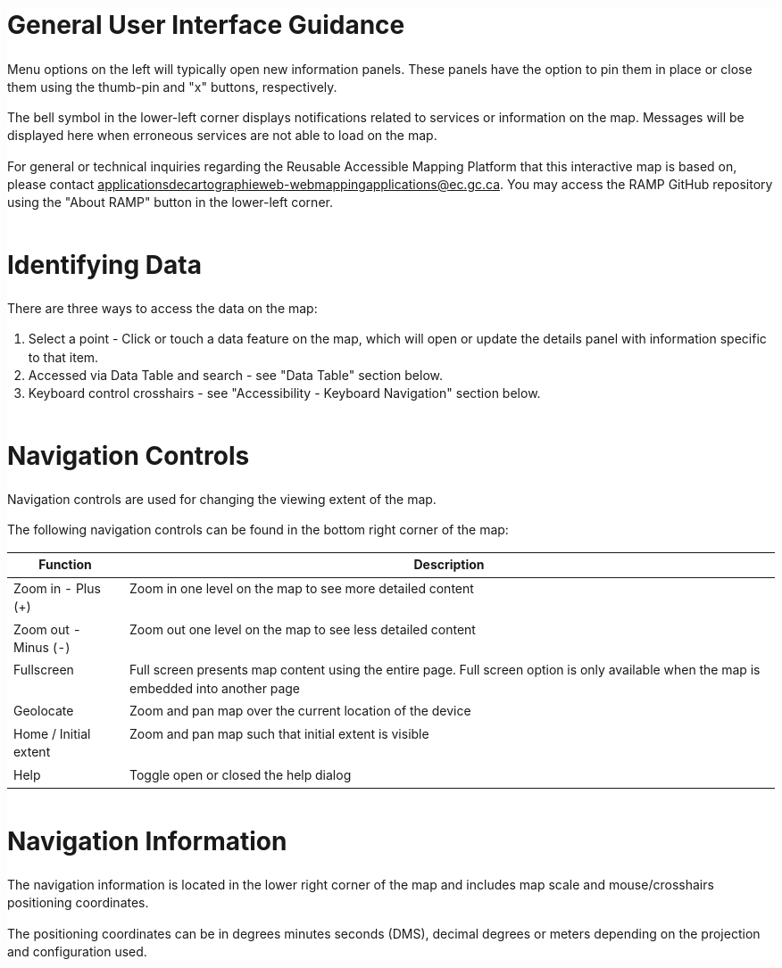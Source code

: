 
# General User Interface Guidance


Menu options on the left will typically open new information panels. These panels have the option to pin them in place or close them using the thumb-pin and "x" buttons, respectively.

The bell symbol in the lower-left corner displays notifications related to services or information on the map. Messages will be displayed here when erroneous services are not able to load on the map.

For general or technical inquiries regarding the Reusable Accessible Mapping Platform that this interactive map is based on, please contact [applicationsdecartographieweb-webmappingapplications@ec.gc.ca](mailto:applicationsdecartographieweb-webmappingapplications@ec.gc.ca). You may access the RAMP GitHub repository using the "About RAMP" button in the lower-left corner.

# Identifying Data

There are three ways to access the data on the map:

1. Select a point - Click or touch a data feature on the map, which will open or update the details panel with information specific to that item. 
2. Accessed via Data Table and search - see "Data Table" section below.
3. Keyboard control crosshairs - see "Accessibility - Keyboard Navigation" section below.

# Navigation Controls

Navigation controls are used for changing the viewing extent of the map.

The following navigation controls can be found in the bottom right corner of the map:

| Function | Description |
|--|--|
| Zoom in - Plus (+) | Zoom in one level on the map to see more detailed content |
| Zoom out - Minus (-) | Zoom out one level on the map to see less detailed content |
| Fullscreen | Full screen presents map content using the entire page. Full screen option is only available when the map is embedded into another page |
| Geolocate | Zoom and pan map over the current location of the device |
| Home / Initial extent | Zoom and pan map such that initial extent is visible |
| Help | Toggle open or closed the help dialog |


# Navigation Information

The navigation information is located in the lower right corner of the map and includes map scale and mouse/crosshairs positioning coordinates.

The positioning coordinates can be in degrees minutes seconds (DMS), decimal degrees or meters depending on the projection and configuration used.
